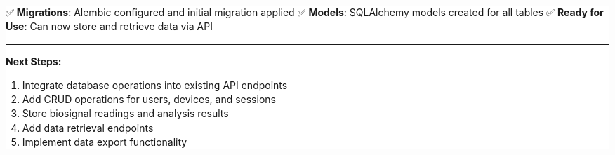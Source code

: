 ✅ **Migrations**: Alembic configured and initial migration applied
✅ **Models**: SQLAlchemy models created for all tables
✅ **Ready for Use**: Can now store and retrieve data via API

---

**Next Steps:**
1. Integrate database operations into existing API endpoints
2. Add CRUD operations for users, devices, and sessions
3. Store biosignal readings and analysis results
4. Add data retrieval endpoints
5. Implement data export functionality
